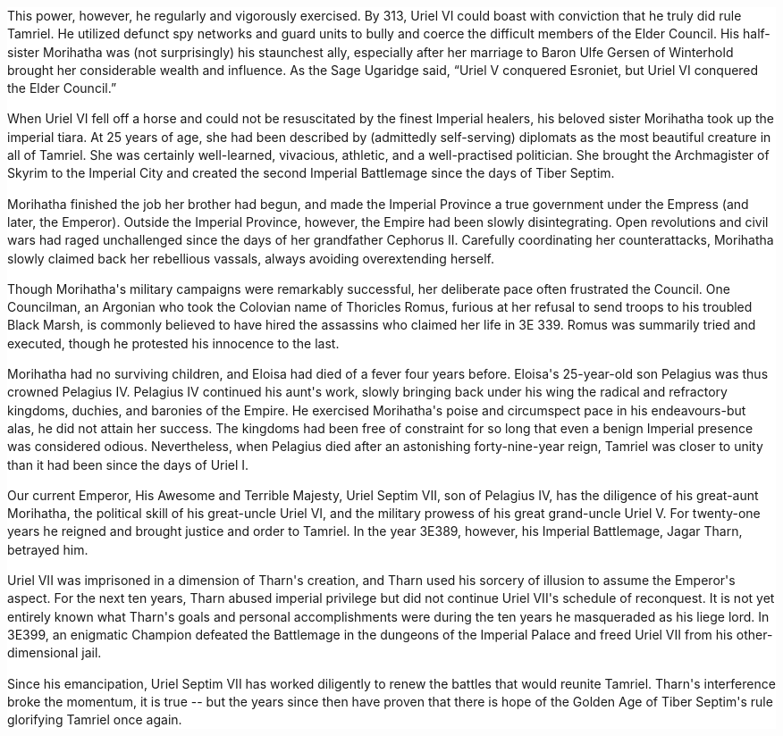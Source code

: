 This power, however, he regularly and vigorously exercised. By 313, Uriel VI could boast with conviction that he truly did rule Tamriel. He utilized defunct spy networks and guard units to bully and coerce the difficult members of the Elder Council. His half-sister Morihatha was (not surprisingly) his staunchest ally, especially after her marriage to Baron Ulfe Gersen of Winterhold brought her considerable wealth and influence. As the Sage Ugaridge said, “Uriel V conquered Esroniet, but Uriel VI conquered the Elder Council.”  
  
When Uriel VI fell off a horse and could not be resuscitated by the finest Imperial healers, his beloved sister Morihatha took up the imperial tiara. At 25 years of age, she had been described by (admittedly self-serving) diplomats as the most beautiful creature in all of Tamriel. She was certainly well-learned, vivacious, athletic, and a well-practised politician. She brought the Archmagister of Skyrim to the Imperial City and created the second Imperial Battlemage since the days of Tiber Septim.  
  
Morihatha finished the job her brother had begun, and made the Imperial Province a true government under the Empress (and later, the Emperor). Outside the Imperial Province, however, the Empire had been slowly disintegrating. Open revolutions and civil wars had raged unchallenged since the days of her grandfather Cephorus II. Carefully coordinating her counterattacks, Morihatha slowly claimed back her rebellious vassals, always avoiding overextending herself.  
  
Though Morihatha's military campaigns were remarkably successful, her deliberate pace often frustrated the Council. One Councilman, an Argonian who took the Colovian name of Thoricles Romus, furious at her refusal to send troops to his troubled Black Marsh, is commonly believed to have hired the assassins who claimed her life in 3E 339. Romus was summarily tried and executed, though he protested his innocence to the last.  
  
Morihatha had no surviving children, and Eloisa had died of a fever four years before. Eloisa's 25-year-old son Pelagius was thus crowned Pelagius IV. Pelagius IV continued his aunt's work, slowly bringing back under his wing the radical and refractory kingdoms, duchies, and baronies of the Empire. He exercised Morihatha's poise and circumspect pace in his endeavours-but alas, he did not attain her success. The kingdoms had been free of constraint for so long that even a benign Imperial presence was considered odious. Nevertheless, when Pelagius died after an astonishing forty-nine-year reign, Tamriel was closer to unity than it had been since the days of Uriel I.  
  
Our current Emperor, His Awesome and Terrible Majesty, Uriel Septim VII, son of Pelagius IV, has the diligence of his great-aunt Morihatha, the political skill of his great-uncle Uriel VI, and the military prowess of his great grand-uncle Uriel V. For twenty-one years he reigned and brought justice and order to Tamriel. In the year 3E389, however, his Imperial Battlemage, Jagar Tharn, betrayed him.  
  
Uriel VII was imprisoned in a dimension of Tharn's creation, and Tharn used his sorcery of illusion to assume the Emperor's aspect. For the next ten years, Tharn abused imperial privilege but did not continue Uriel VII's schedule of reconquest. It is not yet entirely known what Tharn's goals and personal accomplishments were during the ten years he masqueraded as his liege lord. In 3E399, an enigmatic Champion defeated the Battlemage in the dungeons of the Imperial Palace and freed Uriel VII from his other-dimensional jail.  
  
Since his emancipation, Uriel Septim VII has worked diligently to renew the battles that would reunite Tamriel. Tharn's interference broke the momentum, it is true -- but the years since then have proven that there is hope of the Golden Age of Tiber Septim's rule glorifying Tamriel once again.